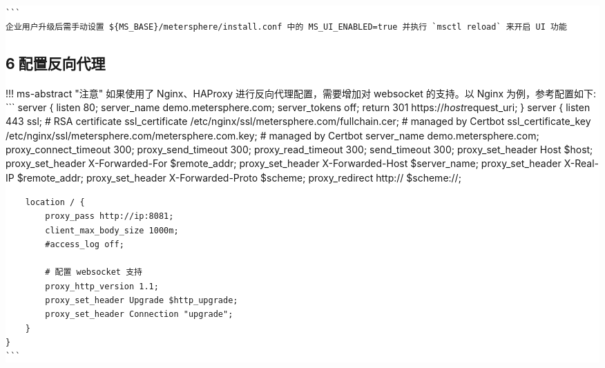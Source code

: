     ```
    企业用户升级后需手动设置 ${MS_BASE}/metersphere/install.conf 中的 MS_UI_ENABLED=true 并执行 `msctl reload` 来开启 UI 功能

## 6 配置反向代理
!!! ms-abstract "注意"
    如果使用了 Nginx、HAProxy 进行反向代理配置，需要增加对 websocket 的支持。以 Nginx 为例，参考配置如下:
    ```
    server {
        listen 80;
        server_name demo.metersphere.com;
        server_tokens off;
        return 301 https://$host$request_uri;
    }
    server {
        listen 443 ssl;
        # RSA certificate
        ssl_certificate /etc/nginx/ssl/metersphere.com/fullchain.cer; # managed by Certbot
        ssl_certificate_key /etc/nginx/ssl/metersphere.com/metersphere.com.key; # managed by Certbot
        server_name  demo.metersphere.com;
        proxy_connect_timeout       300;
        proxy_send_timeout          300;
        proxy_read_timeout          300;
        send_timeout                300;
        proxy_set_header Host $host;
        proxy_set_header X-Forwarded-For $remote_addr;
        proxy_set_header X-Forwarded-Host $server_name;
        proxy_set_header X-Real-IP $remote_addr;
        proxy_set_header X-Forwarded-Proto $scheme;
        proxy_redirect http:// $scheme://;
        
        location / {
            proxy_pass http://ip:8081;
            client_max_body_size 1000m;
            #access_log off;
            
            # 配置 websocket 支持
            proxy_http_version 1.1;
            proxy_set_header Upgrade $http_upgrade;
            proxy_set_header Connection "upgrade";
        }
    }
    ```
